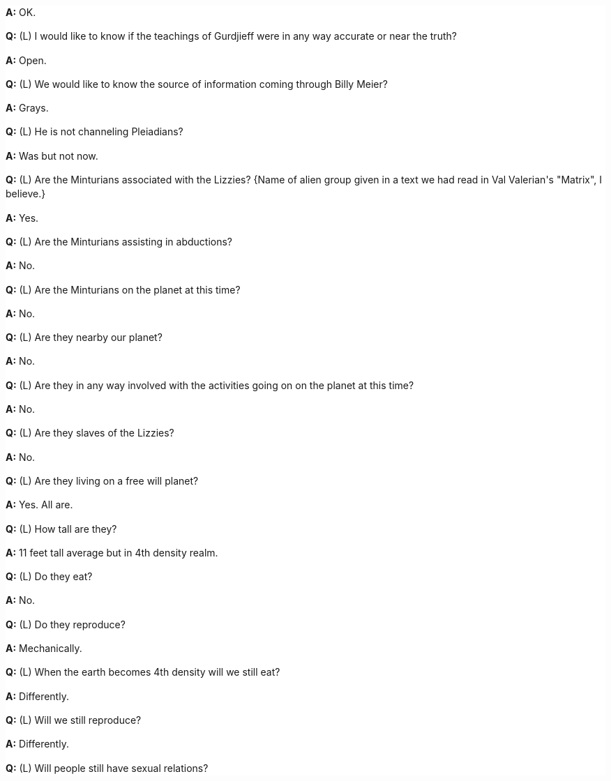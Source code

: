 **A:** OK.

**Q:** (L) I would like to know if the teachings of Gurdjieff were in any way accurate or near the truth?

**A:** Open.

**Q:** (L) We would like to know the source of information coming through Billy Meier?

**A:** Grays.

**Q:** (L) He is not channeling Pleiadians?

**A:** Was but not now.

**Q:** (L) Are the Minturians associated with the Lizzies? {Name of alien group given in a text we had read in Val Valerian's "Matrix", I believe.}

**A:** Yes.

**Q:** (L) Are the Minturians assisting in abductions?

**A:** No.

**Q:** (L) Are the Minturians on the planet at this time?

**A:** No.

**Q:** (L) Are they nearby our planet?

**A:** No.

**Q:** (L) Are they in any way involved with the activities going on on the planet at this time?

**A:** No.

**Q:** (L) Are they slaves of the Lizzies?

**A:** No.

**Q:** (L) Are they living on a free will planet?

**A:** Yes. All are.

**Q:** (L) How tall are they?

**A:** 11 feet tall average but in 4th density realm.

**Q:** (L) Do they eat?

**A:** No.

**Q:** (L) Do they reproduce?

**A:** Mechanically.

**Q:** (L) When the earth becomes 4th density will we still eat?

**A:** Differently.

**Q:** (L) Will we still reproduce?

**A:** Differently.

**Q:** (L) Will people still have sexual relations?
